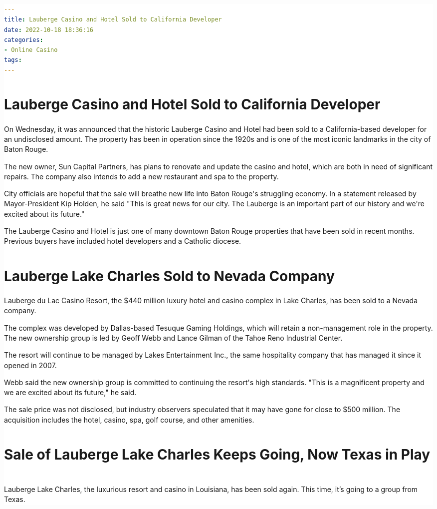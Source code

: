 ```yaml
---
title: Lauberge Casino and Hotel Sold to California Developer
date: 2022-10-18 18:36:16
categories:
- Online Casino
tags:
---
```



#  Lauberge Casino and Hotel Sold to California Developer

On Wednesday, it was announced that the historic Lauberge Casino and Hotel had been sold to a California-based developer for an undisclosed amount. The property has been in operation since the 1920s and is one of the most iconic landmarks in the city of Baton Rouge.

The new owner, Sun Capital Partners, has plans to renovate and update the casino and hotel, which are both in need of significant repairs. The company also intends to add a new restaurant and spa to the property.

City officials are hopeful that the sale will breathe new life into Baton Rouge's struggling economy. In a statement released by Mayor-President Kip Holden, he said "This is great news for our city. The Lauberge is an important part of our history and we're excited about its future."

The Lauberge Casino and Hotel is just one of many downtown Baton Rouge properties that have been sold in recent months. Previous buyers have included hotel developers and a Catholic diocese.

#  Lauberge Lake Charles Sold to Nevada Company

Lauberge du Lac Casino Resort, the $440 million luxury hotel and casino complex in Lake Charles, has been sold to a Nevada company.

The complex was developed by Dallas-based Tesuque Gaming Holdings, which will retain a non-management role in the property. The new ownership group is led by Geoff Webb and Lance Gilman of the Tahoe Reno Industrial Center.

The resort will continue to be managed by Lakes Entertainment Inc., the same hospitality company that has managed it since it opened in 2007.

Webb said the new ownership group is committed to continuing the resort's high standards. "This is a magnificent property and we are excited about its future," he said.

The sale price was not disclosed, but industry observers speculated that it may have gone for close to $500 million. The acquisition includes the hotel, casino, spa, golf course, and other amenities.

#  Sale of Lauberge Lake Charles Keeps Going, Now Texas in Play

#

Lauberge Lake Charles, the luxurious resort and casino in Louisiana, has been sold again. This time, it’s going to a group from Texas.
